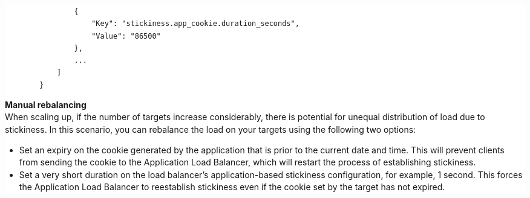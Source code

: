 ```
                {
                    "Key": "stickiness.app_cookie.duration_seconds",
                    "Value": "86500"
                },
                ...
            ]
        }
```

**Manual rebalancing**  
When scaling up, if the number of targets increase considerably, there is potential for unequal distribution of load due to stickiness\. In this scenario, you can rebalance the load on your targets using the following two options:
+ Set an expiry on the cookie generated by the application that is prior to the current date and time\. This will prevent clients from sending the cookie to the Application Load Balancer, which will restart the process of establishing stickiness\.
+ Set a very short duration on the load balancer’s application\-based stickiness configuration, for example, 1 second\. This forces the Application Load Balancer to reestablish stickiness even if the cookie set by the target has not expired\.